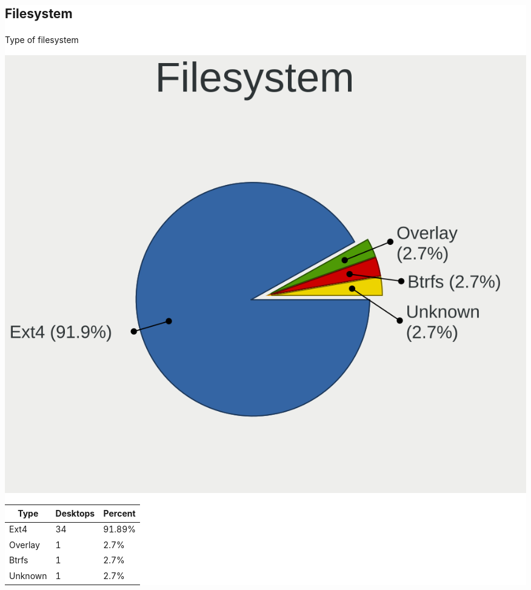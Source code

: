 Filesystem
----------

Type of filesystem

![Filesystem](./images/pie_chart/os_filesystem.svg)


| Type    | Desktops | Percent |
|---------|----------|---------|
| Ext4    | 34       | 91.89%  |
| Overlay | 1        | 2.7%    |
| Btrfs   | 1        | 2.7%    |
| Unknown | 1        | 2.7%    |
